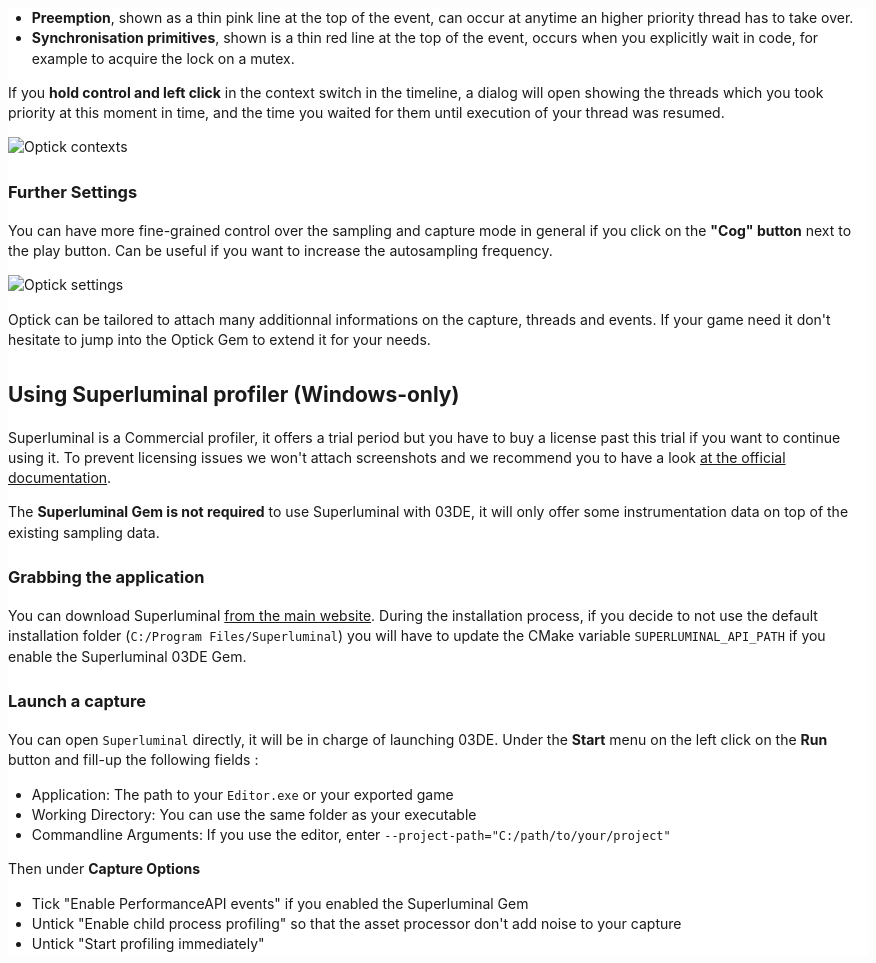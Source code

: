 - **Preemption**, shown as a thin pink line at the top of the event, can occur at anytime an higher priority thread has to take over.
- **Synchronisation primitives**, shown is a thin red line at the top of the event, occurs when you explicitly wait in code, for example to acquire the lock on a mutex.

If you **hold control and left click** in the context switch in the timeline, a dialog will open showing the threads which you took priority at this moment in time, and the time you waited for them until execution of your thread was resumed.

![Optick contexts](/images/user-guide/profiling/optick/switch-context.jpg)

### Further Settings

You can have more fine-grained control over the sampling and capture mode in general if you click on the **"Cog" button** next to the play button. Can be useful if you want to increase the autosampling frequency.

![Optick settings](/images/user-guide/profiling/optick/sampling.jpg)

Optick can be tailored to attach many additionnal informations on the capture, threads and events. If your game need it don't hesitate to jump into the Optick Gem to extend it for your needs.

## Using Superluminal profiler (Windows-only)

Superluminal is a Commercial profiler, it offers a trial period but you have to buy a license past this trial if you want to continue using it. To prevent licensing issues we won't attach screenshots and we recommend you to have a look [at the official documentation](https://www.superluminal.eu/docs/documentation.html).

The **Superluminal Gem is not required** to use Superluminal with 03DE, it will only offer some instrumentation data on top of the existing sampling data.

### Grabbing the application

You can download Superluminal [from the main website](https://superluminal.eu/). During the installation process, if you decide to not use the default installation folder (`C:/Program Files/Superluminal`) you will have to update the CMake variable `SUPERLUMINAL_API_PATH` if you enable the Superluminal 03DE Gem.

### Launch a capture

You can open `Superluminal` directly, it will be in charge of launching 03DE. Under the **Start** menu on the left click on the **Run** button and fill-up the following fields :

- Application: The path to your `Editor.exe` or your exported game
- Working Directory: You can use the same folder as your executable
- Commandline Arguments: If you use the editor, enter `--project-path="C:/path/to/your/project"`

Then under **Capture Options**

- Tick "Enable PerformanceAPI events" if you enabled the Superluminal Gem
- Untick "Enable child process profiling" so that the asset processor don't add noise to your capture
- Untick "Start profiling immediately"
